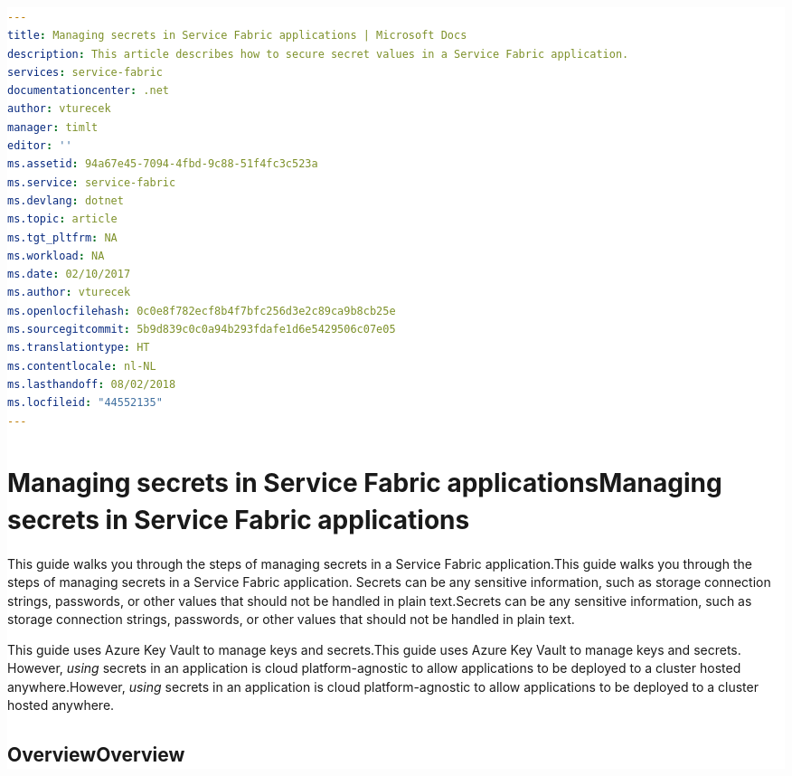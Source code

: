 ```yaml
---
title: Managing secrets in Service Fabric applications | Microsoft Docs
description: This article describes how to secure secret values in a Service Fabric application.
services: service-fabric
documentationcenter: .net
author: vturecek
manager: timlt
editor: ''
ms.assetid: 94a67e45-7094-4fbd-9c88-51f4fc3c523a
ms.service: service-fabric
ms.devlang: dotnet
ms.topic: article
ms.tgt_pltfrm: NA
ms.workload: NA
ms.date: 02/10/2017
ms.author: vturecek
ms.openlocfilehash: 0c0e8f782ecf8b4f7bfc256d3e2c89ca9b8cb25e
ms.sourcegitcommit: 5b9d839c0c0a94b293fdafe1d6e5429506c07e05
ms.translationtype: HT
ms.contentlocale: nl-NL
ms.lasthandoff: 08/02/2018
ms.locfileid: "44552135"
---
```

# <a name="managing-secrets-in-service-fabric-applications"></a><span data-ttu-id="aa47f-103">Managing secrets in Service Fabric applications</span><span class="sxs-lookup"><span data-stu-id="aa47f-103">Managing secrets in Service Fabric applications</span></span>
<span data-ttu-id="aa47f-104">This guide walks you through the steps of managing secrets in a Service Fabric application.</span><span class="sxs-lookup"><span data-stu-id="aa47f-104">This guide walks you through the steps of managing secrets in a Service Fabric application.</span></span> <span data-ttu-id="aa47f-105">Secrets can be any sensitive information, such as storage connection strings, passwords, or other values that should not be handled in plain text.</span><span class="sxs-lookup"><span data-stu-id="aa47f-105">Secrets can be any sensitive information, such as storage connection strings, passwords, or other values that should not be handled in plain text.</span></span>

<span data-ttu-id="aa47f-106">This guide uses Azure Key Vault to manage keys and secrets.</span><span class="sxs-lookup"><span data-stu-id="aa47f-106">This guide uses Azure Key Vault to manage keys and secrets.</span></span> <span data-ttu-id="aa47f-107">However, *using* secrets in an application is cloud platform-agnostic to allow applications to be deployed to a cluster hosted anywhere.</span><span class="sxs-lookup"><span data-stu-id="aa47f-107">However, *using* secrets in an application is cloud platform-agnostic to allow applications to be deployed to a cluster hosted anywhere.</span></span> 

## <a name="overview"></a><span data-ttu-id="aa47f-108">Overview</span><span class="sxs-lookup"><span data-stu-id="aa47f-108">Overview</span></span>